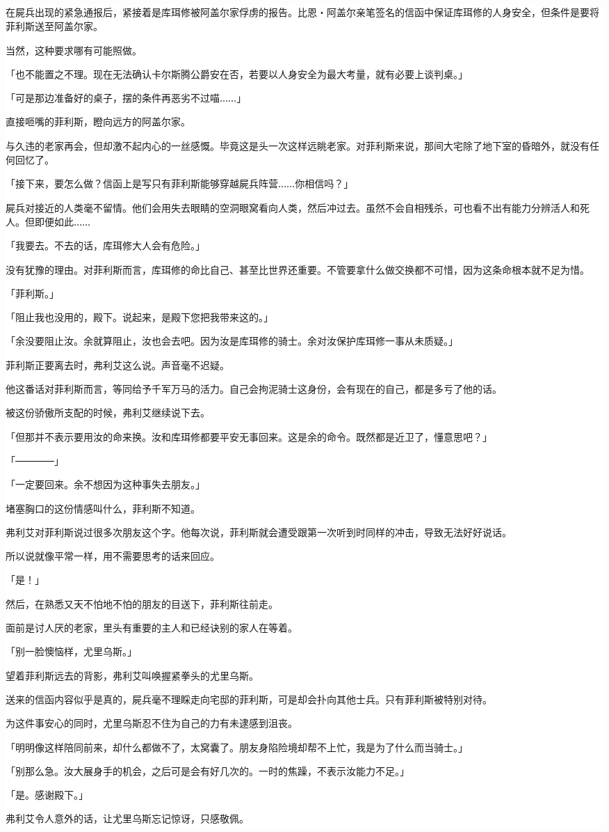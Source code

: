 在屍兵出现的紧急通报后，紧接着是库珥修被阿盖尔家俘虏的报告。比恩・阿盖尔亲笔签名的信函中保证库珥修的人身安全，但条件是要将菲利斯送至阿盖尔家。

当然，这种要求哪有可能照做。

「也不能置之不理。现在无法确认卡尔斯腾公爵安在否，若要以人身安全为最大考量，就有必要上谈判桌。」

「可是那边准备好的桌子，摆的条件再恶劣不过喵……」

直接咂嘴的菲利斯，瞪向远方的阿盖尔家。

与久违的老家再会，但却激不起内心的一丝感慨。毕竟这是头一次这样远眺老家。对菲利斯来说，那间大宅除了地下室的昏暗外，就没有任何回忆了。

「接下来，要怎么做？信函上是写只有菲利斯能够穿越屍兵阵营……你相信吗？」

屍兵对接近的人类毫不留情。他们会用失去眼睛的空洞眼窝看向人类，然后冲过去。虽然不会自相残杀，可也看不出有能力分辨活人和死人。但即便如此……

「我要去。不去的话，库珥修大人会有危险。」

没有犹豫的理由。对菲利斯而言，库珥修的命比自己、甚至比世界还重要。不管要拿什么做交换都不可惜，因为这条命根本就不足为惜。

「菲利斯。」

「阻止我也没用的，殿下。说起来，是殿下您把我带来这的。」

「余没要阻止汝。余就算阻止，汝也会去吧。因为汝是库珥修的骑士。余对汝保护库珥修一事从未质疑。」

菲利斯正要离去时，弗利艾这么说。声音毫不迟疑。

他这番话对菲利斯而言，等同给予千军万马的活力。自己会拘泥骑士这身份，会有现在的自己，都是多亏了他的话。

被这份骄傲所支配的时候，弗利艾继续说下去。

「但那并不表示要用汝的命来换。汝和库珥修都要平安无事回来。这是余的命令。既然都是近卫了，懂意思吧？」

「————」

「一定要回来。余不想因为这种事失去朋友。」

堵塞胸口的这份情感叫什么，菲利斯不知道。

弗利艾对菲利斯说过很多次朋友这个字。他每次说，菲利斯就会遭受跟第一次听到时同样的冲击，导致无法好好说话。

所以说就像平常一样，用不需要思考的话来回应。

「是！」

然后，在熟悉又天不怕地不怕的朋友的目送下，菲利斯往前走。

面前是讨人厌的老家，里头有重要的主人和已经诀别的家人在等着。

「别一脸懊恼样，尤里乌斯。」

望着菲利斯远去的背影，弗利艾叫唤握紧拳头的尤里乌斯。

送来的信函内容似乎是真的，屍兵毫不理睬走向宅邸的菲利斯，可是却会扑向其他士兵。只有菲利斯被特别对待。

为这件事安心的同时，尤里乌斯忍不住为自己的力有未逮感到沮丧。

「明明像这样陪同前来，却什么都做不了，太窝囊了。朋友身陷险境却帮不上忙，我是为了什么而当骑士。」

「别那么急。汝大展身手的机会，之后可是会有好几次的。一时的焦躁，不表示汝能力不足。」

「是。感谢殿下。」

弗利艾令人意外的话，让尤里乌斯忘记惊讶，只感敬佩。
